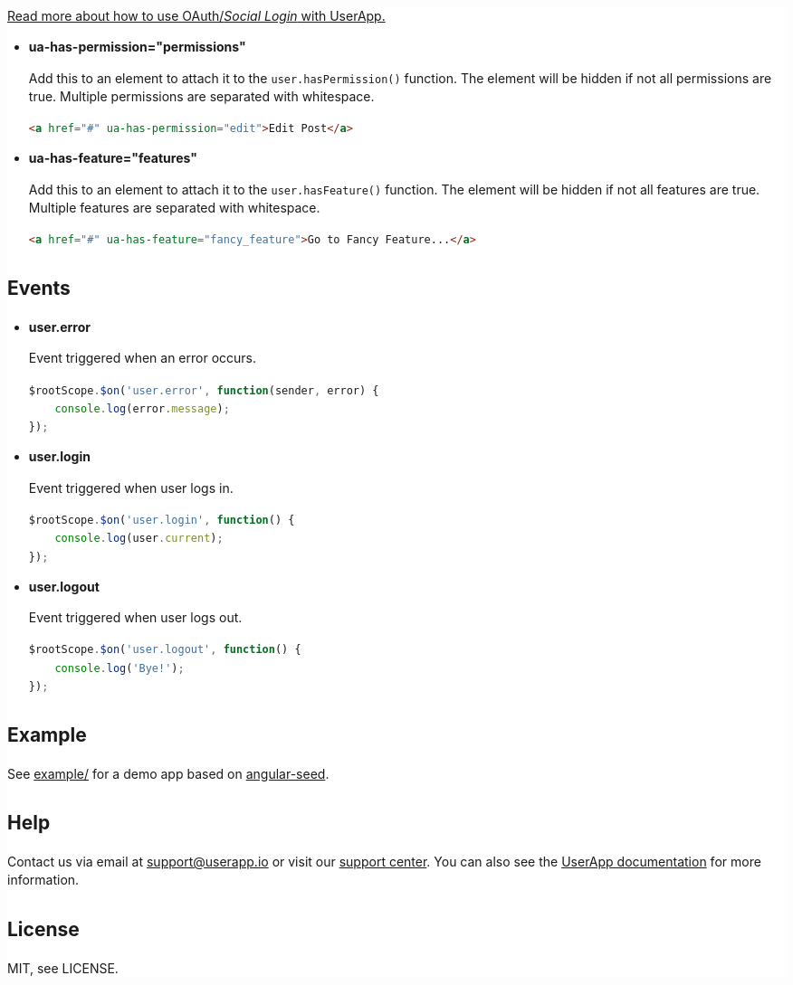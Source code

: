   [Read more about how to use OAuth/*Social Login* with UserApp.](https://app.userapp.io/#/docs/concepts/#social-login)

* **ua-has-permission="permissions"**

  Add this to an element to attach it to the `user.hasPermission()` function. The element will be hidden if not all permissions are true. Multiple permissions are separated with whitespace.

  ```html
  <a href="#" ua-has-permission="edit">Edit Post</a>
  ```

* **ua-has-feature="features"**

  Add this to an element to attach it to the `user.hasFeature()` function. The element will be hidden if not all features are true. Multiple features are separated with whitespace.

  ```html
  <a href="#" ua-has-feature="fancy_feature">Go to Fancy Feature...</a>
  ```

## Events

* **user.error**

  Event triggered when an error occurs.

  ```javascript	
  $rootScope.$on('user.error', function(sender, error) {
      console.log(error.message);
  });
  ```

* **user.login**

  Event triggered when user logs in.

  ```javascript	
  $rootScope.$on('user.login', function() {
      console.log(user.current);
  });
  ```
	
* **user.logout**

  Event triggered when user logs out.

  ```javascript	
  $rootScope.$on('user.logout', function() {
      console.log('Bye!');
  });
  ```

## Example

See [example/](https://github.com/userapp-io/userapp-angular/tree/master/example) for a demo app based on [angular-seed](https://github.com/angular/angular-seed).

## Help

Contact us via email at support@userapp.io or visit our [support center](https://help.userapp.io). You can also see the [UserApp documentation](https://app.userapp.io/#/docs/) for more information.

## License

MIT, see LICENSE.
